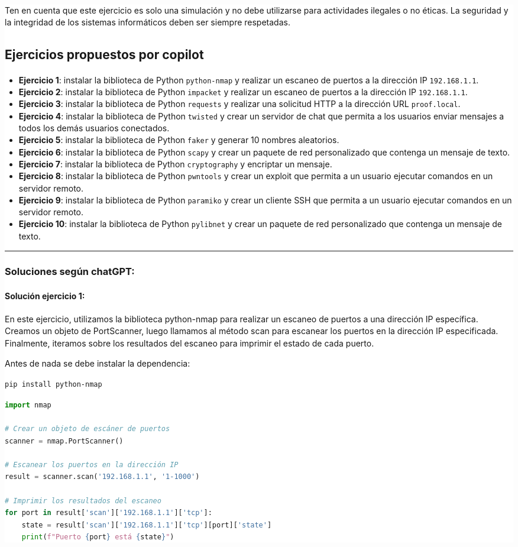Ten en cuenta que este ejercicio es solo una simulación y no debe utilizarse para actividades ilegales o no éticas. La seguridad y la integridad de los sistemas informáticos deben ser siempre respetadas.

## Ejercicios propuestos por copilot

- **Ejercicio 1**: instalar la biblioteca de Python `python-nmap` y realizar un escaneo de puertos a la dirección IP `192.168.1.1`.
- **Ejercicio 2**: instalar la biblioteca de Python `impacket` y realizar un escaneo de puertos a la dirección IP `192.168.1.1`.
- **Ejercicio 3**: instalar la biblioteca de Python `requests` y realizar una solicitud HTTP a la dirección URL `proof.local`.
- **Ejercicio 4**: instalar la biblioteca de Python `twisted` y crear un servidor de chat que permita a los usuarios enviar mensajes a todos los demás usuarios conectados.
- **Ejercicio 5**: instalar la biblioteca de Python `faker` y generar 10 nombres aleatorios.
- **Ejercicio 6**: instalar la biblioteca de Python `scapy` y crear un paquete de red personalizado que contenga un mensaje de texto.
- **Ejercicio 7**: instalar la biblioteca de Python `cryptography` y encriptar un mensaje.
- **Ejercicio 8**: instalar la biblioteca de Python `pwntools` y crear un exploit que permita a un usuario ejecutar comandos en un servidor remoto.
- **Ejercicio 9**: instalar la biblioteca de Python `paramiko` y crear un cliente SSH que permita a un usuario ejecutar comandos en un servidor remoto.
- **Ejercicio 10**: instalar la biblioteca de Python `pylibnet` y crear un paquete de red personalizado que contenga un mensaje de texto.

---

### Soluciones según chatGPT:
#### Solución ejercicio 1:

En este ejercicio, utilizamos la biblioteca python-nmap para realizar un escaneo de puertos a una dirección IP específica. Creamos un objeto de PortScanner, luego llamamos al método scan para escanear los puertos en la dirección IP especificada. Finalmente, iteramos sobre los resultados del escaneo para imprimir el estado de cada puerto. 

Antes de nada se debe instalar la dependencia:
```shell
pip install python-nmap
```

```python
import nmap

# Crear un objeto de escáner de puertos
scanner = nmap.PortScanner()

# Escanear los puertos en la dirección IP
result = scanner.scan('192.168.1.1', '1-1000')

# Imprimir los resultados del escaneo
for port in result['scan']['192.168.1.1']['tcp']:
    state = result['scan']['192.168.1.1']['tcp'][port]['state']
    print(f"Puerto {port} está {state}")
```
